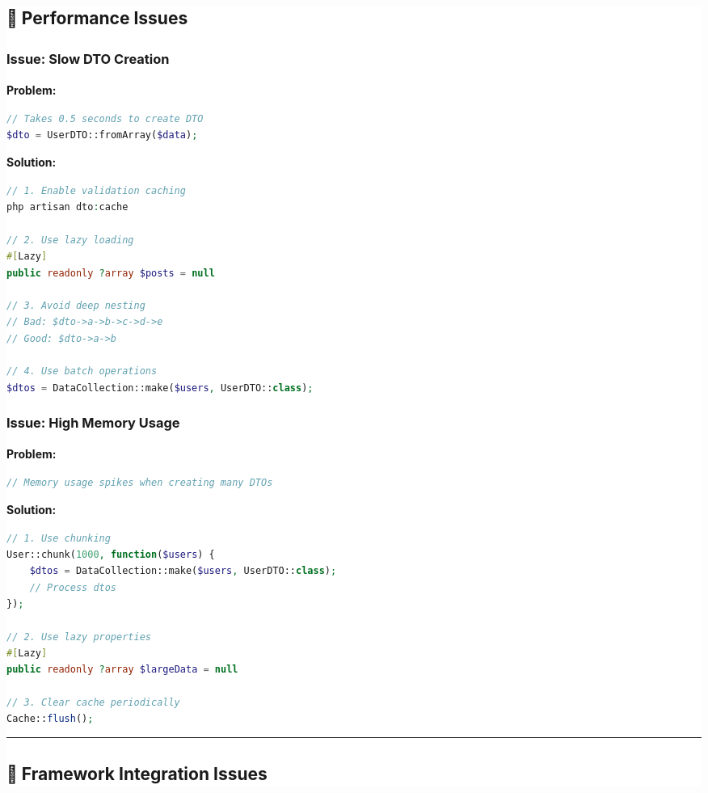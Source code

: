 ## 🚀 Performance Issues

### Issue: Slow DTO Creation

**Problem:**
```php
// Takes 0.5 seconds to create DTO
$dto = UserDTO::fromArray($data);
```

**Solution:**
```php
// 1. Enable validation caching
php artisan dto:cache

// 2. Use lazy loading
#[Lazy]
public readonly ?array $posts = null

// 3. Avoid deep nesting
// Bad: $dto->a->b->c->d->e
// Good: $dto->a->b

// 4. Use batch operations
$dtos = DataCollection::make($users, UserDTO::class);
```

### Issue: High Memory Usage

**Problem:**
```php
// Memory usage spikes when creating many DTOs
```

**Solution:**
```php
// 1. Use chunking
User::chunk(1000, function($users) {
    $dtos = DataCollection::make($users, UserDTO::class);
    // Process dtos
});

// 2. Use lazy properties
#[Lazy]
public readonly ?array $largeData = null

// 3. Clear cache periodically
Cache::flush();
```

---

## 🔄 Framework Integration Issues
